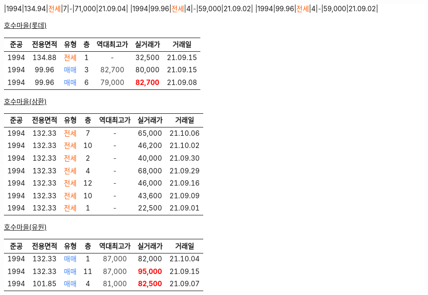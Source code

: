 |1994|134.94|<span style="color:#FF5A00">전세</span>|7|<span style="color:#444444">-</span>|71,000|21.09.04|
|1994|99.96|<span style="color:#FF5A00">전세</span>|4|<span style="color:#444444">-</span>|59,000|21.09.02|
|1994|99.96|<span style="color:#FF5A00">전세</span>|4|<span style="color:#444444">-</span>|59,000|21.09.02|

[호수마을(롯데)](https://search.naver.com/search.naver?query=%ED%98%B8%EC%88%98%EB%A7%88%EC%9D%84%28%EB%A1%AF%EB%8D%B0%29)

|준공|전용면적|유형|층|역대최고가|실거래가|거래일|
|:---:|:---:|:---:|:---:|:---:|:---:|:---:|
|1994|134.88|<span style="color:#FF5A00">전세</span>|1|<span style="color:#444444">-</span>|32,500|21.09.15|
|1994|99.96|<span style="color:#4285F3">매매</span>|3|<span style="color:#444444">82,700</span>|80,000|21.09.15|
|1994|99.96|<span style="color:#4285F3">매매</span>|6|<span style="color:#444444">79,000</span>|<b><span style="color:#FF0000">82,700</span></b>|21.09.08|

[호수마을(삼환)](https://search.naver.com/search.naver?query=%ED%98%B8%EC%88%98%EB%A7%88%EC%9D%84%28%EC%82%BC%ED%99%98%29)

|준공|전용면적|유형|층|역대최고가|실거래가|거래일|
|:---:|:---:|:---:|:---:|:---:|:---:|:---:|
|1994|132.33|<span style="color:#FF5A00">전세</span>|7|<span style="color:#444444">-</span>|65,000|21.10.06|
|1994|132.33|<span style="color:#FF5A00">전세</span>|10|<span style="color:#444444">-</span>|46,200|21.10.02|
|1994|132.33|<span style="color:#FF5A00">전세</span>|2|<span style="color:#444444">-</span>|40,000|21.09.30|
|1994|132.33|<span style="color:#FF5A00">전세</span>|4|<span style="color:#444444">-</span>|68,000|21.09.29|
|1994|132.33|<span style="color:#FF5A00">전세</span>|12|<span style="color:#444444">-</span>|46,000|21.09.16|
|1994|132.33|<span style="color:#FF5A00">전세</span>|10|<span style="color:#444444">-</span>|43,600|21.09.09|
|1994|132.33|<span style="color:#FF5A00">전세</span>|1|<span style="color:#444444">-</span>|22,500|21.09.01|


<script async src="https://pagead2.googlesyndication.com/pagead/js/adsbygoogle.js"></script>

<ins class="adsbygoogle"
     style="display:block"
     data-ad-client="ca-pub-1142216861245946"
     data-ad-slot="4805727019"
     data-ad-format="auto"
     data-full-width-responsive="true"></ins>
<script>
     (adsbygoogle = window.adsbygoogle || []).push({});
</script>


[호수마을(유원)](https://search.naver.com/search.naver?query=%ED%98%B8%EC%88%98%EB%A7%88%EC%9D%84%28%EC%9C%A0%EC%9B%90%29)

|준공|전용면적|유형|층|역대최고가|실거래가|거래일|
|:---:|:---:|:---:|:---:|:---:|:---:|:---:|
|1994|132.33|<span style="color:#4285F3">매매</span>|1|<span style="color:#444444">87,000</span>|82,000|21.10.04|
|1994|132.33|<span style="color:#4285F3">매매</span>|11|<span style="color:#444444">87,000</span>|<b><span style="color:#FF0000">95,000</span></b>|21.09.15|
|1994|101.85|<span style="color:#4285F3">매매</span>|4|<span style="color:#444444">81,000</span>|<b><span style="color:#FF0000">82,500</span></b>|21.09.07|
